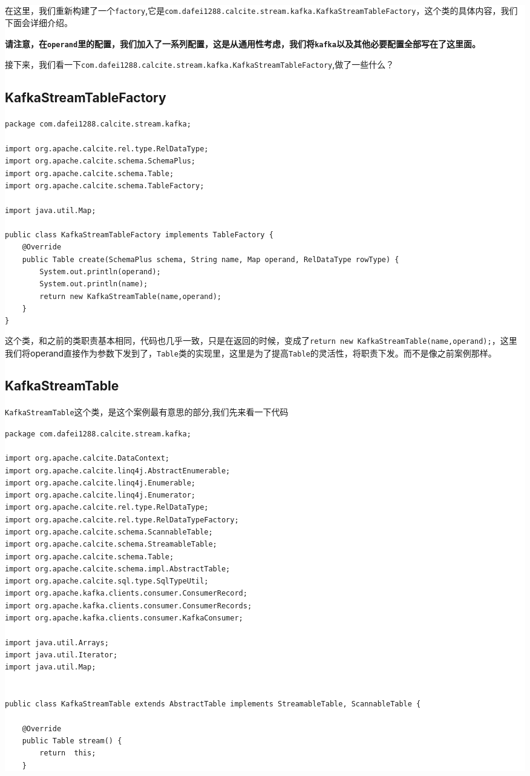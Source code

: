 在这里，我们重新构建了一个`factory`,它是`com.dafei1288.calcite.stream.kafka.KafkaStreamTableFactory`，这个类的具体内容，我们下面会详细介绍。

__请注意，在`operand`里的配置，我们加入了一系列配置，这是从通用性考虑，我们将`kafka`以及其他必要配置全部写在了这里面。__

接下来，我们看一下`com.dafei1288.calcite.stream.kafka.KafkaStreamTableFactory`,做了一些什么？

## KafkaStreamTableFactory

```
package com.dafei1288.calcite.stream.kafka;

import org.apache.calcite.rel.type.RelDataType;
import org.apache.calcite.schema.SchemaPlus;
import org.apache.calcite.schema.Table;
import org.apache.calcite.schema.TableFactory;

import java.util.Map;

public class KafkaStreamTableFactory implements TableFactory {
    @Override
    public Table create(SchemaPlus schema, String name, Map operand, RelDataType rowType) {
        System.out.println(operand);
        System.out.println(name);
        return new KafkaStreamTable(name,operand);
    }
}

```

这个类，和之前的类职责基本相同，代码也几乎一致，只是在返回的时候，变成了`return new KafkaStreamTable(name,operand);`，这里我们将operand直接作为参数下发到了，`Table`类的实现里，这里是为了提高`Table`的灵活性，将职责下发。而不是像之前案例那样。

## KafkaStreamTable

`KafkaStreamTable`这个类，是这个案例最有意思的部分,我们先来看一下代码

```
package com.dafei1288.calcite.stream.kafka;

import org.apache.calcite.DataContext;
import org.apache.calcite.linq4j.AbstractEnumerable;
import org.apache.calcite.linq4j.Enumerable;
import org.apache.calcite.linq4j.Enumerator;
import org.apache.calcite.rel.type.RelDataType;
import org.apache.calcite.rel.type.RelDataTypeFactory;
import org.apache.calcite.schema.ScannableTable;
import org.apache.calcite.schema.StreamableTable;
import org.apache.calcite.schema.Table;
import org.apache.calcite.schema.impl.AbstractTable;
import org.apache.calcite.sql.type.SqlTypeUtil;
import org.apache.kafka.clients.consumer.ConsumerRecord;
import org.apache.kafka.clients.consumer.ConsumerRecords;
import org.apache.kafka.clients.consumer.KafkaConsumer;

import java.util.Arrays;
import java.util.Iterator;
import java.util.Map;


public class KafkaStreamTable extends AbstractTable implements StreamableTable, ScannableTable {

    @Override
    public Table stream() {
        return  this;
    }
```